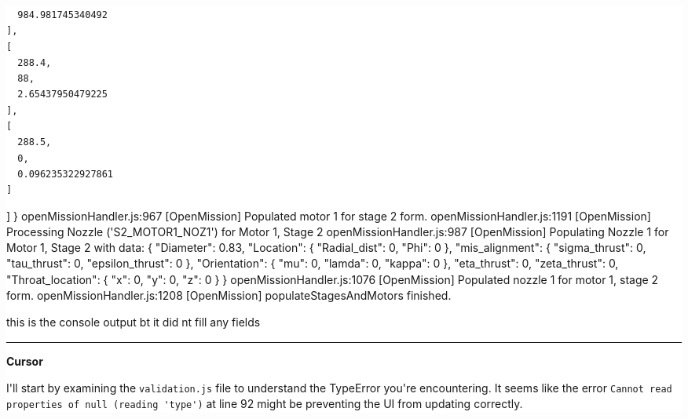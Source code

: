       984.981745340492
    ],
    [
      288.4,
      88,
      2.65437950479225
    ],
    [
      288.5,
      0,
      0.096235322927861
    ]
  ]
}
openMissionHandler.js:967 [OpenMission] Populated motor 1 for stage 2 form.
openMissionHandler.js:1191 [OpenMission] Processing Nozzle ('S2_MOTOR1_NOZ1') for Motor 1, Stage 2
openMissionHandler.js:987 [OpenMission] Populating Nozzle 1 for Motor 1, Stage 2 with data: {
  "Diameter": 0.83,
  "Location": {
    "Radial_dist": 0,
    "Phi": 0
  },
  "mis_alignment": {
    "sigma_thrust": 0,
    "tau_thrust": 0,
    "epsilon_thrust": 0
  },
  "Orientation": {
    "mu": 0,
    "lamda": 0,
    "kappa": 0
  },
  "eta_thrust": 0,
  "zeta_thrust": 0,
  "Throat_location": {
    "x": 0,
    "y": 0,
    "z": 0
  }
}
openMissionHandler.js:1076 [OpenMission] Populated nozzle 1 for motor 1, stage 2 form.
openMissionHandler.js:1208 [OpenMission] populateStagesAndMotors finished.


this is the console output bt it did nt fill any fields

---

**Cursor**

I'll start by examining the `validation.js` file to understand the TypeError you're encountering. It seems like the error `Cannot read properties of null (reading 'type')` at line 92 might be preventing the UI from updating correctly.
